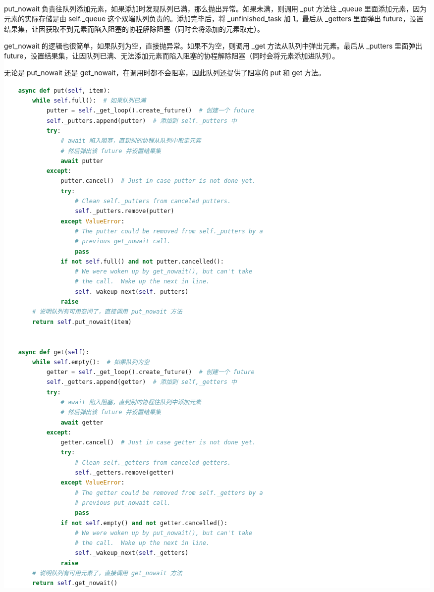 put_nowait 负责往队列添加元素，如果添加时发现队列已满，那么抛出异常。如果未满，则调用 \_put 方法往 \_queue 里面添加元素，因为元素的实际存储是由 self.\_queue 这个双端队列负责的。添加完毕后，将 \_unfinished_task 加 1。最后从 \_getters 里面弹出 future，设置结果集，让因获取不到元素而陷入阻塞的协程解除阻塞（同时会将添加的元素取走）。

get_nowait 的逻辑也很简单，如果队列为空，直接抛异常。如果不为空，则调用 _get 方法从队列中弹出元素。最后从 _putters 里面弹出 future，设置结果集，让因队列已满、无法添加元素而陷入阻塞的协程解除阻塞（同时会将元素添加进队列）。

无论是 put_nowait 还是 get_nowait，在调用时都不会阻塞，因此队列还提供了阻塞的 put 和 get 方法。

~~~Python
    async def put(self, item):
        while self.full():  # 如果队列已满
            putter = self._get_loop().create_future()  # 创建一个 future
            self._putters.append(putter)  # 添加到 self._putters 中
            try:
                # await 陷入阻塞，直到别的协程从队列中取走元素
                # 然后弹出该 future 并设置结果集
                await putter
            except:
                putter.cancel()  # Just in case putter is not done yet.
                try:
                    # Clean self._putters from canceled putters.
                    self._putters.remove(putter)
                except ValueError:
                    # The putter could be removed from self._putters by a
                    # previous get_nowait call.
                    pass
                if not self.full() and not putter.cancelled():
                    # We were woken up by get_nowait(), but can't take
                    # the call.  Wake up the next in line.
                    self._wakeup_next(self._putters)
                raise
        # 说明队列有可用空间了，直接调用 put_nowait 方法
        return self.put_nowait(item)


    async def get(self):
        while self.empty():  # 如果队列为空
            getter = self._get_loop().create_future()  # 创建一个 future
            self._getters.append(getter)  # 添加到 self,_getters 中
            try:
                # await 陷入阻塞，直到别的协程往队列中添加元素
                # 然后弹出该 future 并设置结果集
                await getter
            except:
                getter.cancel()  # Just in case getter is not done yet.
                try:
                    # Clean self._getters from canceled getters.
                    self._getters.remove(getter)
                except ValueError:
                    # The getter could be removed from self._getters by a
                    # previous put_nowait call.
                    pass
                if not self.empty() and not getter.cancelled():
                    # We were woken up by put_nowait(), but can't take
                    # the call.  Wake up the next in line.
                    self._wakeup_next(self._getters)
                raise
        # 说明队列有可用元素了，直接调用 get_nowait 方法                
        return self.get_nowait()
~~~
